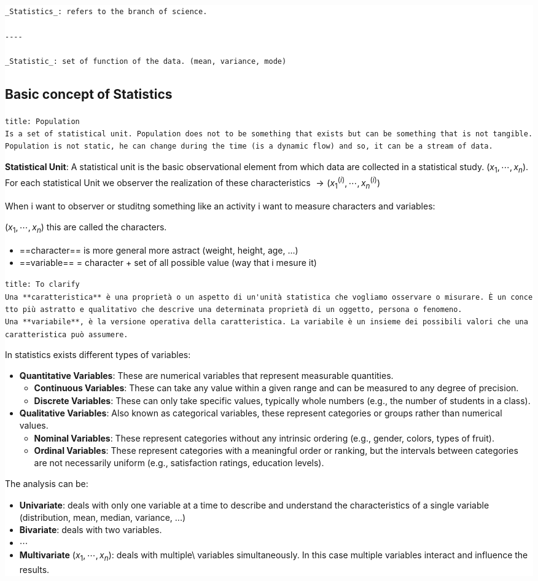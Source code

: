 ```ad-caution
_Statistics_: refers to the branch of science.

----

_Statistic_: set of function of the data. (mean, variance, mode)

```

## Basic concept of Statistics
```ad-abstract
title: Population
Is a set of statistical unit. Population does not to be something that exists but can be something that is not tangible. Population is not static, he can change during the time (is a dynamic flow) and so, it can be a stream of data.
```

**Statistical Unit**: A statistical unit is the basic observational element from which data are collected in a statistical study. $(x_1, \cdots, x_n)$. For each statistical Unit we observer the realization of these characteristics $\to (x_1^{(i)}, \cdots, x_n^{(i)})$

When i want to observer or studitng something like an activity i want to measure characters and variables:

$(x_1, \cdots, x_n)$ this are called the characters.
- ==character== is more general more astract (weight, height, age, ...)
- ==variable== =  character + set of all possible value (way that i mesure it)


```ad-info
title: To clarify
Una **caratteristica** è una proprietà o un aspetto di un'unità statistica che vogliamo osservare o misurare. È un concetto più astratto e qualitativo che descrive una determinata proprietà di un oggetto, persona o fenomeno.
Una **variabile**, è la versione operativa della caratteristica. La variabile è un insieme dei possibili valori che una caratteristica può assumere. 

```

In statistics exists different types of variables:
- **Quantitative Variables**: These are numerical variables that represent measurable quantities.
	- **Continuous Variables**: These can take any value within a given range and can be measured to any degree of precision.
	- **Discrete Variables**: These can only take specific values, typically whole numbers (e.g., the number of students in a class).
- **Qualitative Variables**: Also known as categorical variables, these represent categories or groups rather than numerical values.
	- **Nominal Variables**: These represent categories without any intrinsic ordering (e.g., gender, colors, types of fruit).
	- **Ordinal Variables**: These represent categories with a meaningful order or ranking, but the intervals between categories are not necessarily uniform (e.g., satisfaction ratings, education levels).


The analysis can be:
- **Univariate**: deals with only one variable at a time to describe and understand the characteristics of a single variable (distribution, mean, median, variance, ...)
- **Bivariate**: deals with two variables.
- $\cdots$
- **Multivariate** $(x_1, \cdots, x_n)$: deals with multiple\ variables simultaneously. In this case multiple variables interact and influence the results. 
